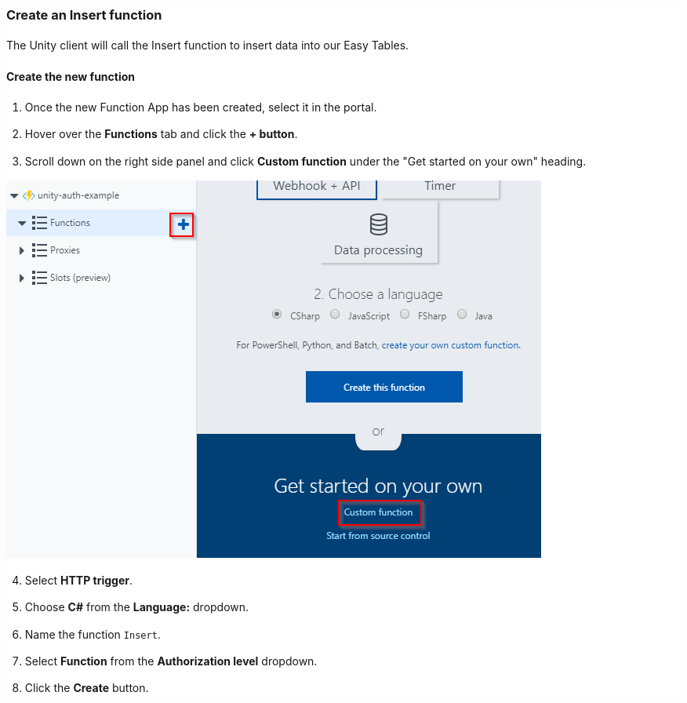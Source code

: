 ### Create an Insert function

The Unity client will call the Insert function to insert data into our Easy Tables.

#### Create the new function

1. Once the new Function App has been created, select it in the portal.

2. Hover over the **Functions** tab and click the **+ button**.

3. Scroll down on the right side panel and click **Custom function** under the "Get started on your own" heading.

  ![create function](media/fbauth_create-function1.png)

4. Select **HTTP trigger**.

5. Choose **C#** from the **Language:** dropdown.

6. Name the function `Insert`.

7. Select **Function** from the **Authorization level** dropdown.

8. Click the **Create** button.

